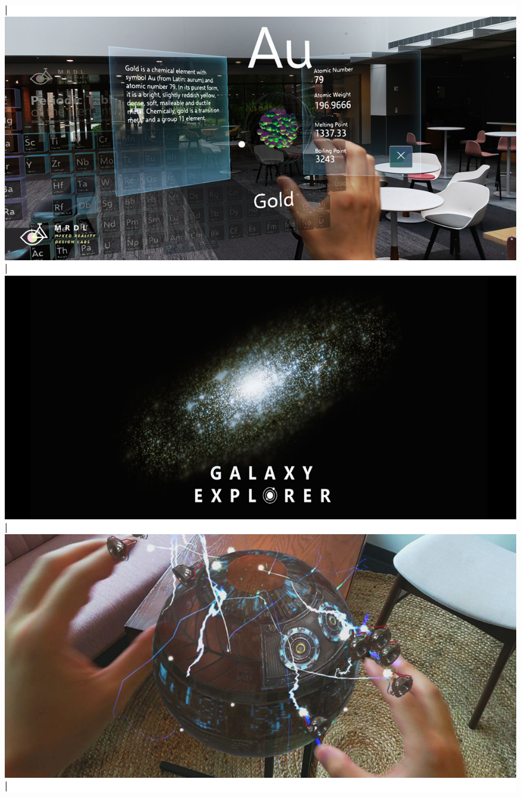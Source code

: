 | [![Periodic Table of the Elements 1](../images/MRDL_PeriodicTable.jpg)](https://medium.com/@dongyoonpark/bringing-the-periodic-table-of-the-elements-app-to-hololens-2-with-mrtk-v2-a6e3d8362158)| [![Galaxy Explorer 1](../images/MRTK_GalaxyExplorer.jpg)](https://docs.microsoft.com/windows/mixed-reality/galaxy-explorer-update)| [![Galaxy Explorer 2](../images/MRDL_Surfaces.jpg)](https://docs.microsoft.com/windows/mixed-reality/galaxy-explorer-update)|